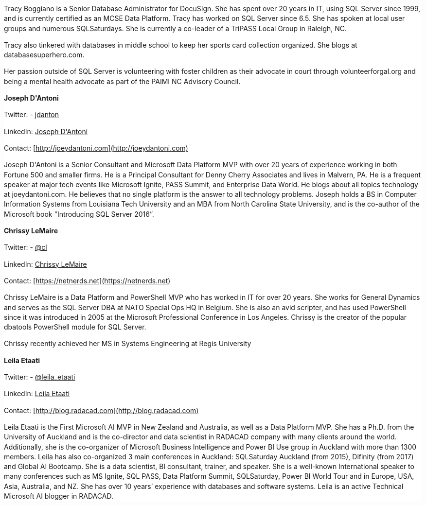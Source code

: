 Tracy Boggiano is a Senior Database Administrator for DocuSIgn. She has spent over 20 years in IT, using SQL Server since 1999, and is currently certified as an MCSE Data Platform. Tracy has worked on SQL Server since 6.5. She has spoken at local user groups and numerous SQLSaturdays. She is currently a co-leader of a TriPASS Local Group in Raleigh, NC.   

Tracy also tinkered with databases in middle school to keep her sports card collection organized. She blogs at databasesuperhero.com. 

Her passion outside of SQL Server is volunteering with foster children as their advocate in court through volunteerforgal.org and being a mental health advocate as part of the PAIMI NC Advisory Council.
 
**Joseph D'Antoni**
 
Twitter:  - [jdanton](https://www.twitter.com/jdanton)
 
LinkedIn: [Joseph D'Antoni](http://www.linkedin.com/profile/view?id=3997984amp;trk=hb_tab_pro_top)
 
Contact: [http://joeydantoni.com](http://joeydantoni.com)
 
Joseph D'Antoni is a Senior Consultant and Microsoft Data Platform MVP with over 20 years of experience working in both Fortune 500 and smaller firms. He is a Principal Consultant for Denny Cherry  Associates and lives in Malvern, PA. He is a frequent speaker at major tech events like Microsoft Ignite, PASS Summit, and Enterprise Data World. He blogs about all topics technology at joeydantoni.com. He believes that no single platform is the answer to all technology problems. Joseph holds a BS in Computer Information Systems from Louisiana Tech University and an MBA from North Carolina State University, and is the co-author of the Microsoft book "Introducing SQL Server 2016”.
 
**Chrissy LeMaire**
 
Twitter:  - [@cl](https://www.twitter.com/@cl)
 
LinkedIn: [Chrissy LeMaire](http://linkedin.com/in/chrissylemaire)
 
Contact: [https://netnerds.net](https://netnerds.net)
 
Chrissy LeMaire is a Data Platform and PowerShell MVP who has worked in IT for over 20 years. She works for General Dynamics and serves as the SQL Server DBA at NATO Special Ops HQ in Belgium. She is also an avid scripter, and has used PowerShell since it was introduced in 2005 at the Microsoft Professional Conference in Los Angeles. Chrissy is the creator of the popular dbatools PowerShell module for SQL Server. 

Chrissy recently achieved her MS in Systems Engineering at Regis University ‍
 
**Leila Etaati**
 
Twitter:  - [@leila_etaati](https://www.twitter.com/@leila_etaati)
 
LinkedIn: [Leila Etaati](https://nz.linkedin.com/pub/leila-etaati/36/46/b03)
 
Contact: [http://blog.radacad.com](http://blog.radacad.com)
 
Leila Etaati is the First Microsoft AI MVP in New Zealand and Australia, as well as a Data Platform MVP. She has a Ph.D. from the University of Auckland and is the co-director and data scientist in RADACAD company with many clients around the world. Additionally, she is the co-organizer of Microsoft Business Intelligence and Power BI Use group in Auckland with more than 1300 members. Leila has also co-organized 3 main conferences in Auckland: SQLSaturday Auckland (from 2015), Difinity (from 2017) and Global AI Bootcamp. She is a data scientist, BI consultant, trainer, and speaker. She is a well-known International speaker to many conferences such as MS Ignite, SQL PASS, Data Platform Summit, SQLSaturday, Power BI World Tour and in Europe, USA, Asia, Australia, and NZ. She has over 10 years’ experience with databases and software systems. Leila is an active Technical Microsoft AI blogger in RADACAD.
 